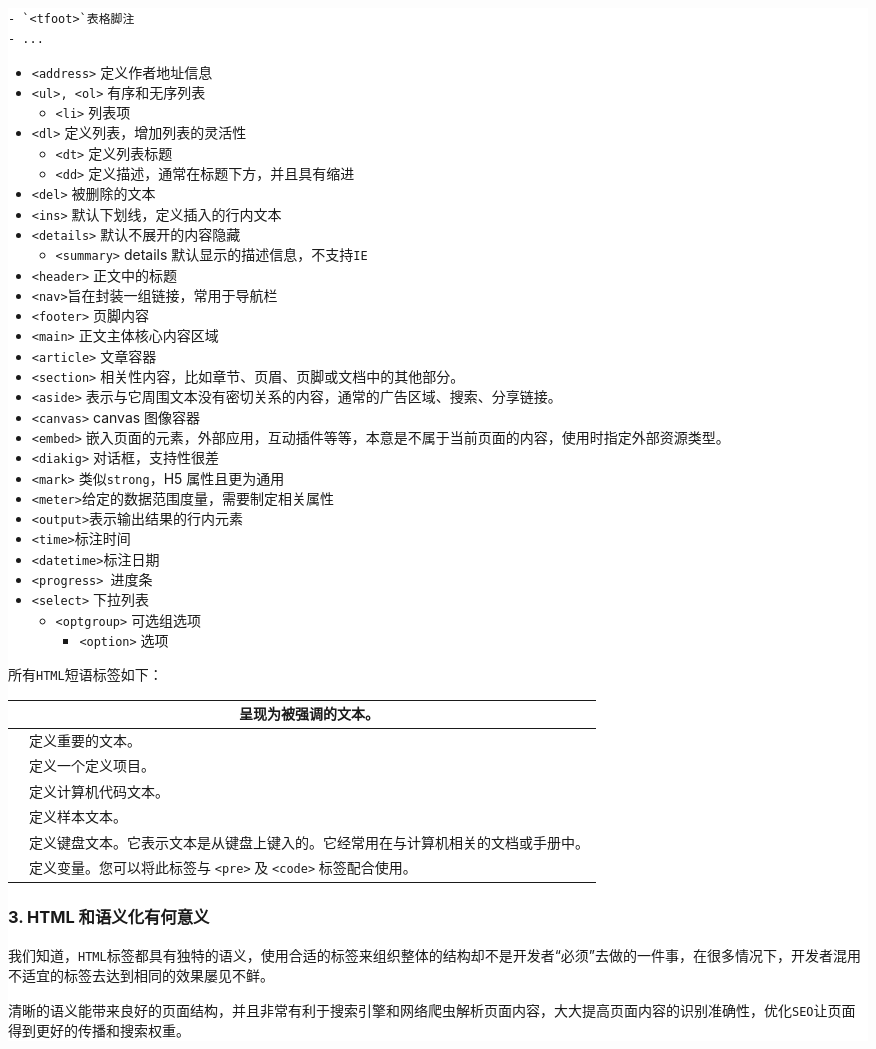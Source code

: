     - `<tfoot>`表格脚注
    - ...
  - `<address>` 定义作者地址信息
  - `<ul>, <ol>` 有序和无序列表
    - `<li>` 列表项
  - `<dl>` 定义列表，增加列表的灵活性
    - `<dt>` 定义列表标题
    - `<dd>` 定义描述，通常在标题下方，并且具有缩进
  - `<del>` 被删除的文本
  - `<ins>` 默认下划线，定义插入的行内文本
  - `<details>` 默认不展开的内容隐藏
    - `<summary>` details 默认显示的描述信息，不支持`IE`
  - `<header>` 正文中的标题
  - `<nav>`旨在封装一组链接，常用于导航栏
  - `<footer>` 页脚内容
  - `<main>` 正文主体核心内容区域
  - `<article>` 文章容器
  - `<section>` 相关性内容，比如章节、页眉、页脚或文档中的其他部分。
  - `<aside>` 表示与它周围文本没有密切关系的内容，通常的广告区域、搜索、分享链接。
  - `<canvas>` canvas 图像容器
  - `<embed>` 嵌入页面的元素，外部应用，互动插件等等，本意是不属于当前页面的内容，使用时指定外部资源类型。
  - `<diakig>` 对话框，支持性很差
  - `<mark>` 类似`strong`，H5 属性且更为通用
  - `<meter>`给定的数据范围度量，需要制定相关属性
  - `<output>`表示输出结果的行内元素
  - `<time>`标注时间
  - `<datetime>`标注日期
  - `<progress> `进度条
  - `<select>` 下拉列表
    - `<optgroup>` 可选组选项
      - `<option>` 选项

所有`HTML`短语标签如下：

| <em>     | 呈现为被强调的文本。                                                             |
| -------- | -------------------------------------------------------------------------------- |
| <strong> | 定义重要的文本。                                                                 |
| <dfn>    | 定义一个定义项目。                                                               |
| <code>   | 定义计算机代码文本。                                                             |
| <samp>   | 定义样本文本。                                                                   |
| <kbd>    | 定义键盘文本。它表示文本是从键盘上键入的。它经常用在与计算机相关的文档或手册中。 |
| <var>    | 定义变量。您可以将此标签与 `<pre>` 及 `<code>` 标签配合使用。                    |

### 3. HTML 和语义化有何意义

我们知道，`HTML`标签都具有独特的语义，使用合适的标签来组织整体的结构却不是开发者“必须”去做的一件事，在很多情况下，开发者混用不适宜的标签去达到相同的效果屡见不鲜。

清晰的语义能带来良好的页面结构，并且非常有利于搜索引擎和网络爬虫解析页面内容，大大提高页面内容的识别准确性，优化`SEO`让页面得到更好的传播和搜索权重。

